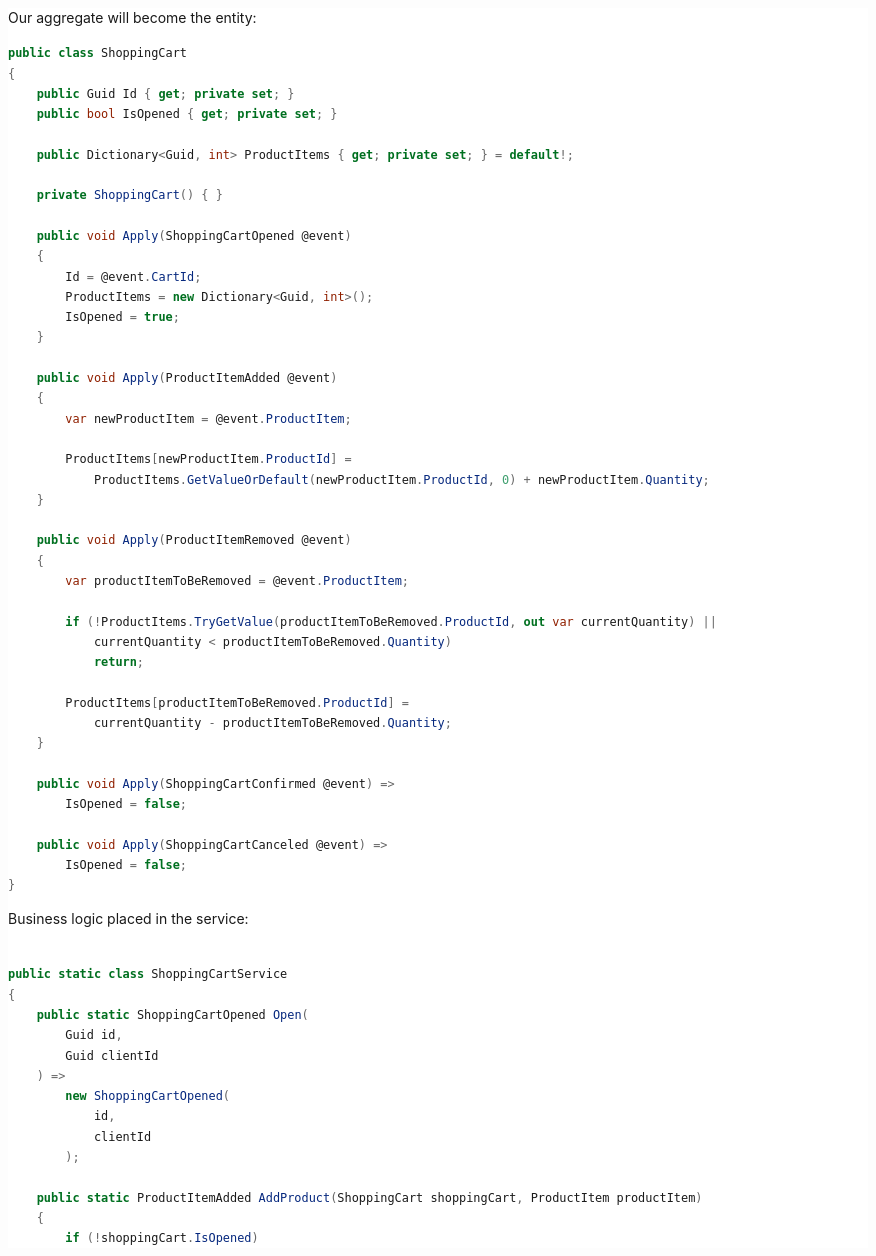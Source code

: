 Our aggregate will become the entity:

```csharp
public class ShoppingCart
{
    public Guid Id { get; private set; }
    public bool IsOpened { get; private set; }

    public Dictionary<Guid, int> ProductItems { get; private set; } = default!;

    private ShoppingCart() { }

    public void Apply(ShoppingCartOpened @event)
    {
        Id = @event.CartId;
        ProductItems = new Dictionary<Guid, int>();
        IsOpened = true;
    }

    public void Apply(ProductItemAdded @event)
    {
        var newProductItem = @event.ProductItem;

        ProductItems[newProductItem.ProductId] =
            ProductItems.GetValueOrDefault(newProductItem.ProductId, 0) + newProductItem.Quantity;
    }

    public void Apply(ProductItemRemoved @event)
    {
        var productItemToBeRemoved = @event.ProductItem;

        if (!ProductItems.TryGetValue(productItemToBeRemoved.ProductId, out var currentQuantity) ||
            currentQuantity < productItemToBeRemoved.Quantity)
            return;

        ProductItems[productItemToBeRemoved.ProductId] =
            currentQuantity - productItemToBeRemoved.Quantity;
    }

    public void Apply(ShoppingCartConfirmed @event) =>
        IsOpened = false;

    public void Apply(ShoppingCartCanceled @event) =>
        IsOpened = false;
}
```

Business logic placed in the service:

```csharp

public static class ShoppingCartService
{
    public static ShoppingCartOpened Open(
        Guid id,
        Guid clientId
    ) =>
        new ShoppingCartOpened(
            id,
            clientId
        );

    public static ProductItemAdded AddProduct(ShoppingCart shoppingCart, ProductItem productItem)
    {
        if (!shoppingCart.IsOpened)
```